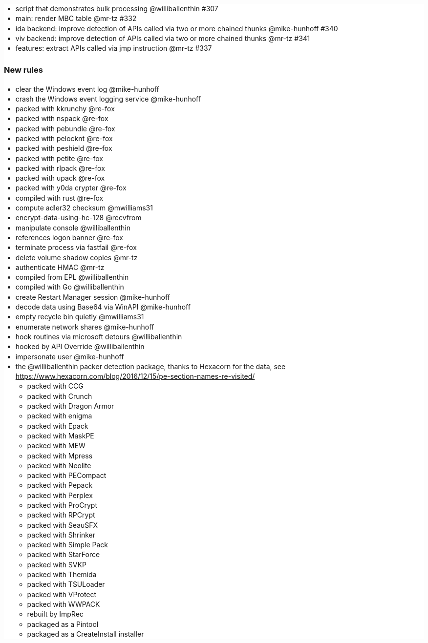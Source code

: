   - script that demonstrates bulk processing @williballenthin #307
  - main: render MBC table @mr-tz #332
  - ida backend: improve detection of APIs called via two or more chained thunks @mike-hunhoff #340
  - viv backend: improve detection of APIs called via two or more chained thunks @mr-tz #341
  - features: extract APIs called via jmp instruction @mr-tz #337

### New rules

  - clear the Windows event log @mike-hunhoff
  - crash the Windows event logging service @mike-hunhoff
  - packed with kkrunchy @re-fox
  - packed with nspack @re-fox
  - packed with pebundle @re-fox
  - packed with pelocknt @re-fox
  - packed with peshield @re-fox
  - packed with petite @re-fox
  - packed with rlpack @re-fox
  - packed with upack @re-fox
  - packed with y0da crypter @re-fox
  - compiled with rust @re-fox
  - compute adler32 checksum @mwilliams31
  - encrypt-data-using-hc-128 @recvfrom
  - manipulate console @williballenthin
  - references logon banner @re-fox
  - terminate process via fastfail @re-fox
  - delete volume shadow copies @mr-tz
  - authenticate HMAC @mr-tz
  - compiled from EPL @williballenthin
  - compiled with Go @williballenthin
  - create Restart Manager session @mike-hunhoff
  - decode data using Base64 via WinAPI @mike-hunhoff
  - empty recycle bin quietly @mwilliams31
  - enumerate network shares @mike-hunhoff
  - hook routines via microsoft detours @williballenthin
  - hooked by API Override @williballenthin
  - impersonate user @mike-hunhoff
  - the @williballenthin packer detection package, thanks to Hexacorn for the data, see https://www.hexacorn.com/blog/2016/12/15/pe-section-names-re-visited/
    - packed with CCG
    - packed with Crunch
    - packed with Dragon Armor
    - packed with enigma
    - packed with Epack
    - packed with MaskPE
    - packed with MEW
    - packed with Mpress
    - packed with Neolite
    - packed with PECompact
    - packed with Pepack
    - packed with Perplex
    - packed with ProCrypt
    - packed with RPCrypt
    - packed with SeauSFX
    - packed with Shrinker
    - packed with Simple Pack
    - packed with StarForce
    - packed with SVKP
    - packed with Themida
    - packed with TSULoader
    - packed with VProtect
    - packed with WWPACK
    - rebuilt by ImpRec
    - packaged as a Pintool
    - packaged as a CreateInstall installer